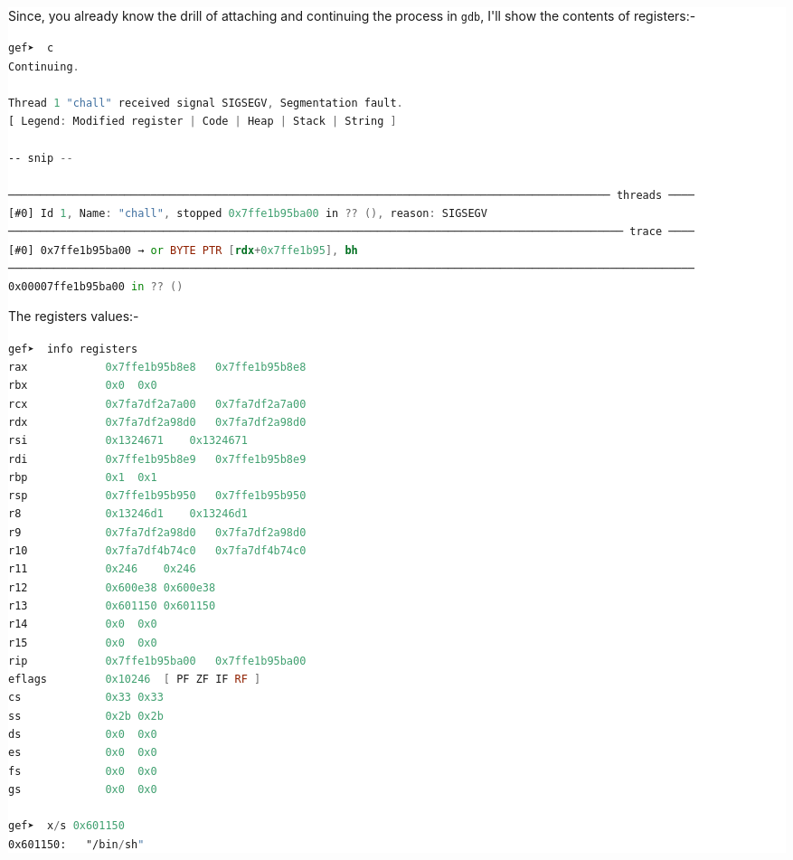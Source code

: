 Since, you already know the drill of attaching and continuing the process in `gdb`, I'll show the contents of registers:-

```asm
gef➤  c
Continuing.

Thread 1 "chall" received signal SIGSEGV, Segmentation fault.
[ Legend: Modified register | Code | Heap | Stack | String ]

-- snip --

───────────────────────────────────────────────────────────────────────────────────────────── threads ────
[#0] Id 1, Name: "chall", stopped 0x7ffe1b95ba00 in ?? (), reason: SIGSEGV
─────────────────────────────────────────────────────────────────────────────────────────────── trace ────
[#0] 0x7ffe1b95ba00 → or BYTE PTR [rdx+0x7ffe1b95], bh
──────────────────────────────────────────────────────────────────────────────────────────────────────────
0x00007ffe1b95ba00 in ?? ()

```

The registers values:-

```asm
gef➤  info registers
rax            0x7ffe1b95b8e8	0x7ffe1b95b8e8
rbx            0x0	0x0
rcx            0x7fa7df2a7a00	0x7fa7df2a7a00
rdx            0x7fa7df2a98d0	0x7fa7df2a98d0
rsi            0x1324671	0x1324671
rdi            0x7ffe1b95b8e9	0x7ffe1b95b8e9
rbp            0x1	0x1
rsp            0x7ffe1b95b950	0x7ffe1b95b950
r8             0x13246d1	0x13246d1
r9             0x7fa7df2a98d0	0x7fa7df2a98d0
r10            0x7fa7df4b74c0	0x7fa7df4b74c0
r11            0x246	0x246
r12            0x600e38	0x600e38
r13            0x601150	0x601150
r14            0x0	0x0
r15            0x0	0x0
rip            0x7ffe1b95ba00	0x7ffe1b95ba00
eflags         0x10246	[ PF ZF IF RF ]
cs             0x33	0x33
ss             0x2b	0x2b
ds             0x0	0x0
es             0x0	0x0
fs             0x0	0x0
gs             0x0	0x0

gef➤  x/s 0x601150
0x601150:	"/bin/sh"

```
